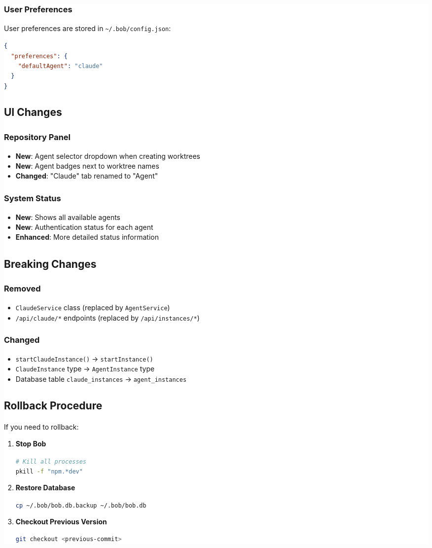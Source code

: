 ### User Preferences

User preferences are stored in `~/.bob/config.json`:

```json
{
  "preferences": {
    "defaultAgent": "claude"
  }
}
```

## UI Changes

### Repository Panel
- **New**: Agent selector dropdown when creating worktrees
- **New**: Agent badges next to worktree names
- **Changed**: "Claude" tab renamed to "Agent"

### System Status
- **New**: Shows all available agents
- **New**: Authentication status for each agent
- **Enhanced**: More detailed status information

## Breaking Changes

### Removed
- `ClaudeService` class (replaced by `AgentService`)
- `/api/claude/*` endpoints (replaced by `/api/instances/*`)

### Changed
- `startClaudeInstance()` → `startInstance()`
- `ClaudeInstance` type → `AgentInstance` type
- Database table `claude_instances` → `agent_instances`

## Rollback Procedure

If you need to rollback:

1. **Stop Bob**
   ```bash
   # Kill all processes
   pkill -f "npm.*dev"
   ```

2. **Restore Database**
   ```bash
   cp ~/.bob/bob.db.backup ~/.bob/bob.db
   ```

3. **Checkout Previous Version**
   ```bash
   git checkout <previous-commit>
   ```
